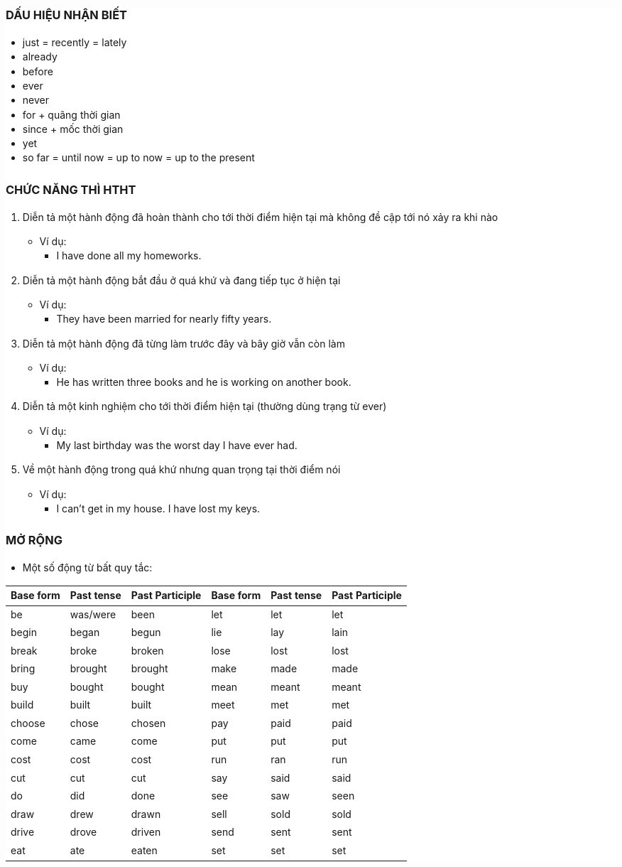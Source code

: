 ### DẤU HIỆU NHẬN BIẾT

- just = recently = lately
- already
- before
- ever
- never
- for + quãng thời gian
- since + mốc thời gian
- yet
- so far = until now = up to now = up to the present

### CHỨC NĂNG THÌ HTHT

1. Diễn tả một hành động đã hoàn thành cho tới thời điểm hiện tại mà không đề cập tới nó xảy ra khi nào
   - Ví dụ:
     - I have done all my homeworks.

2. Diễn tả một hành động bắt đầu ở quá khứ và đang tiếp tục ở hiện tại
   - Ví dụ:
     - They have been married for nearly fifty years.

3. Diễn tả một hành động đã từng làm trước đây và bây giờ vẫn còn làm
   - Ví dụ:
     - He has written three books and he is working on another book.

4. Diễn tả một kinh nghiệm cho tới thời điểm hiện tại (thường dùng trạng từ ever)
   - Ví dụ:
     - My last birthday was the worst day I have ever had.

5. Về một hành động trong quá khứ nhưng quan trọng tại thời điểm nói
   - Ví dụ:
     - I can’t get in my house. I have lost my keys.

### MỞ RỘNG

- Một số động từ bất quy tắc:

| Base form | Past tense | Past Participle | Base form | Past tense | Past Participle |
|-----------|------------|-----------------|-----------|------------|-----------------|
| be        | was/were   | been            | let       | let        | let             |
| begin     | began      | begun           | lie       | lay        | lain            |
| break     | broke      | broken          | lose      | lost       | lost            |
| bring     | brought    | brought         | make      | made       | made            |
| buy       | bought     | bought          | mean      | meant      | meant           |
| build     | built      | built           | meet      | met        | met             |
| choose    | chose      | chosen          | pay       | paid       | paid            |
| come      | came       | come            | put       | put        | put             |
| cost      | cost       | cost            | run       | ran        | run             |
| cut       | cut        | cut             | say       | said       | said            |
| do        | did        | done            | see       | saw        | seen            |
| draw      | drew       | drawn           | sell      | sold       | sold            |
| drive     | drove      | driven          | send      | sent       | sent            |
| eat       | ate        | eaten           | set       | set        | set             |